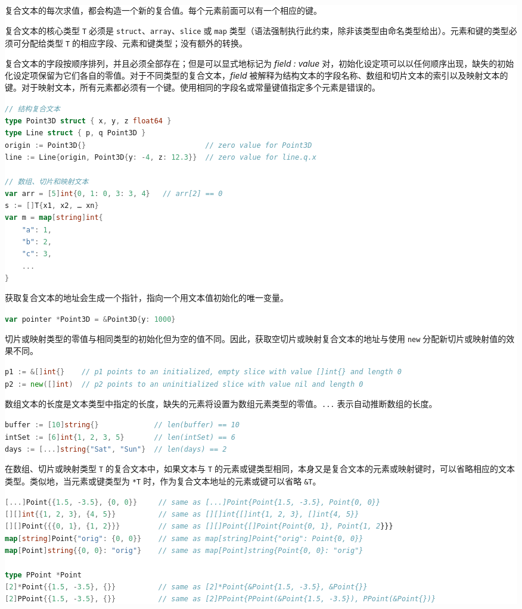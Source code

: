 复合文本的每次求值，都会构造一个新的复合值。每个元素前面可以有一个相应的键。

复合文本的核心类型 `T` 必须是 `struct`、`array`、`slice` 或 `map` 类型（语法强制执行此约束，除非该类型由命名类型给出）。元素和键的类型必须可分配给类型 `T` 的相应字段、元素和键类型；没有额外的转换。

复合文本的字段按顺序排列，并且必须全部存在；但是可以显式地标记为 *field : value* 对，初始化设定项可以以任何顺序出现，缺失的初始化设定项保留为它们各自的零值。对于不同类型的复合文本，*field* 被解释为结构文本的字段名称、数组和切片文本的索引以及映射文本的键。对于映射文本，所有元素都必须有一个键。使用相同的字段名或常量键值指定多个元素是错误的。

```go
// 结构复合文本
type Point3D struct { x, y, z float64 }
type Line struct { p, q Point3D }
origin := Point3D{}                            // zero value for Point3D
line := Line{origin, Point3D{y: -4, z: 12.3}}  // zero value for line.q.x

// 数组、切片和映射文本
var arr = [5]int{0, 1: 0, 3: 3, 4}   // arr[2] == 0
s := []T{x1, x2, … xn}
var m = map[string]int{
	"a": 1,
	"b": 2,
	"c": 3,
	...
}
```

获取复合文本的地址会生成一个指针，指向一个用文本值初始化的唯一变量。

```go
var pointer *Point3D = &Point3D{y: 1000}
```

切片或映射类型的零值与相同类型的初始化但为空的值不同。因此，获取空切片或映射复合文本的地址与使用 `new` 分配新切片或映射值的效果不同。

```go
p1 := &[]int{}    // p1 points to an initialized, empty slice with value []int{} and length 0
p2 := new([]int)  // p2 points to an uninitialized slice with value nil and length 0
```

数组文本的长度是文本类型中指定的长度，缺失的元素将设置为数组元素类型的零值。`...` 表示自动推断数组的长度。

```go
buffer := [10]string{}             // len(buffer) == 10
intSet := [6]int{1, 2, 3, 5}       // len(intSet) == 6
days := [...]string{"Sat", "Sun"}  // len(days) == 2
```

在数组、切片或映射类型 `T` 的复合文本中，如果文本与 `T` 的元素或键类型相同，本身又是复合文本的元素或映射键时，可以省略相应的文本类型。类似地，当元素或键类型为 `*T` 时，作为复合文本地址的元素或键可以省略 `&T`。

```go
[...]Point{{1.5, -3.5}, {0, 0}}     // same as [...]Point{Point{1.5, -3.5}, Point{0, 0}}
[][]int{{1, 2, 3}, {4, 5}}          // same as [][]int{[]int{1, 2, 3}, []int{4, 5}}
[][]Point{{{0, 1}, {1, 2}}}         // same as [][]Point{[]Point{Point{0, 1}, Point{1, 2}}}
map[string]Point{"orig": {0, 0}}    // same as map[string]Point{"orig": Point{0, 0}}
map[Point]string{{0, 0}: "orig"}    // same as map[Point]string{Point{0, 0}: "orig"}

type PPoint *Point
[2]*Point{{1.5, -3.5}, {}}          // same as [2]*Point{&Point{1.5, -3.5}, &Point{}}
[2]PPoint{{1.5, -3.5}, {}}          // same as [2]PPoint{PPoint(&Point{1.5, -3.5}), PPoint(&Point{})}
```
